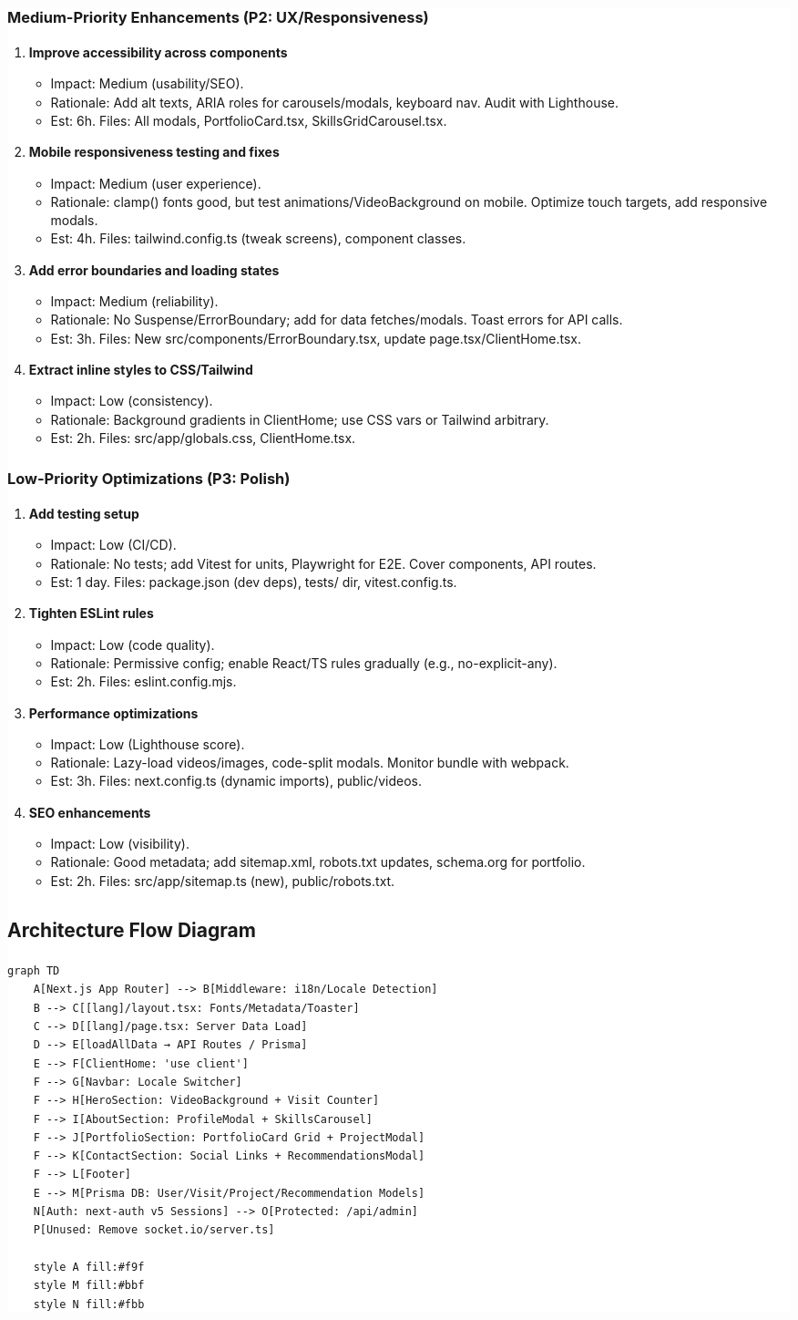 ### Medium-Priority Enhancements (P2: UX/Responsiveness)
1. **Improve accessibility across components**  
   - Impact: Medium (usability/SEO).  
   - Rationale: Add alt texts, ARIA roles for carousels/modals, keyboard nav. Audit with Lighthouse.  
   - Est: 6h. Files: All modals, PortfolioCard.tsx, SkillsGridCarousel.tsx.

2. **Mobile responsiveness testing and fixes**  
   - Impact: Medium (user experience).  
   - Rationale: clamp() fonts good, but test animations/VideoBackground on mobile. Optimize touch targets, add responsive modals.  
   - Est: 4h. Files: tailwind.config.ts (tweak screens), component classes.

3. **Add error boundaries and loading states**  
   - Impact: Medium (reliability).  
   - Rationale: No Suspense/ErrorBoundary; add for data fetches/modals. Toast errors for API calls.  
   - Est: 3h. Files: New src/components/ErrorBoundary.tsx, update page.tsx/ClientHome.tsx.

4. **Extract inline styles to CSS/Tailwind**  
   - Impact: Low (consistency).  
   - Rationale: Background gradients in ClientHome; use CSS vars or Tailwind arbitrary.  
   - Est: 2h. Files: src/app/globals.css, ClientHome.tsx.

### Low-Priority Optimizations (P3: Polish)
1. **Add testing setup**  
   - Impact: Low (CI/CD).  
   - Rationale: No tests; add Vitest for units, Playwright for E2E. Cover components, API routes.  
   - Est: 1 day. Files: package.json (dev deps), tests/ dir, vitest.config.ts.

2. **Tighten ESLint rules**  
   - Impact: Low (code quality).  
   - Rationale: Permissive config; enable React/TS rules gradually (e.g., no-explicit-any).  
   - Est: 2h. Files: eslint.config.mjs.

3. **Performance optimizations**  
   - Impact: Low (Lighthouse score).  
   - Rationale: Lazy-load videos/images, code-split modals. Monitor bundle with webpack.  
   - Est: 3h. Files: next.config.ts (dynamic imports), public/videos.

4. **SEO enhancements**  
   - Impact: Low (visibility).  
   - Rationale: Good metadata; add sitemap.xml, robots.txt updates, schema.org for portfolio.  
   - Est: 2h. Files: src/app/sitemap.ts (new), public/robots.txt.

## Architecture Flow Diagram

```mermaid
graph TD
    A[Next.js App Router] --> B[Middleware: i18n/Locale Detection]
    B --> C[[lang]/layout.tsx: Fonts/Metadata/Toaster]
    C --> D[[lang]/page.tsx: Server Data Load]
    D --> E[loadAllData → API Routes / Prisma]
    E --> F[ClientHome: 'use client']
    F --> G[Navbar: Locale Switcher]
    F --> H[HeroSection: VideoBackground + Visit Counter]
    F --> I[AboutSection: ProfileModal + SkillsCarousel]
    F --> J[PortfolioSection: PortfolioCard Grid + ProjectModal]
    F --> K[ContactSection: Social Links + RecommendationsModal]
    F --> L[Footer]
    E --> M[Prisma DB: User/Visit/Project/Recommendation Models]
    N[Auth: next-auth v5 Sessions] --> O[Protected: /api/admin]
    P[Unused: Remove socket.io/server.ts]
    
    style A fill:#f9f
    style M fill:#bbf
    style N fill:#fbb
```
